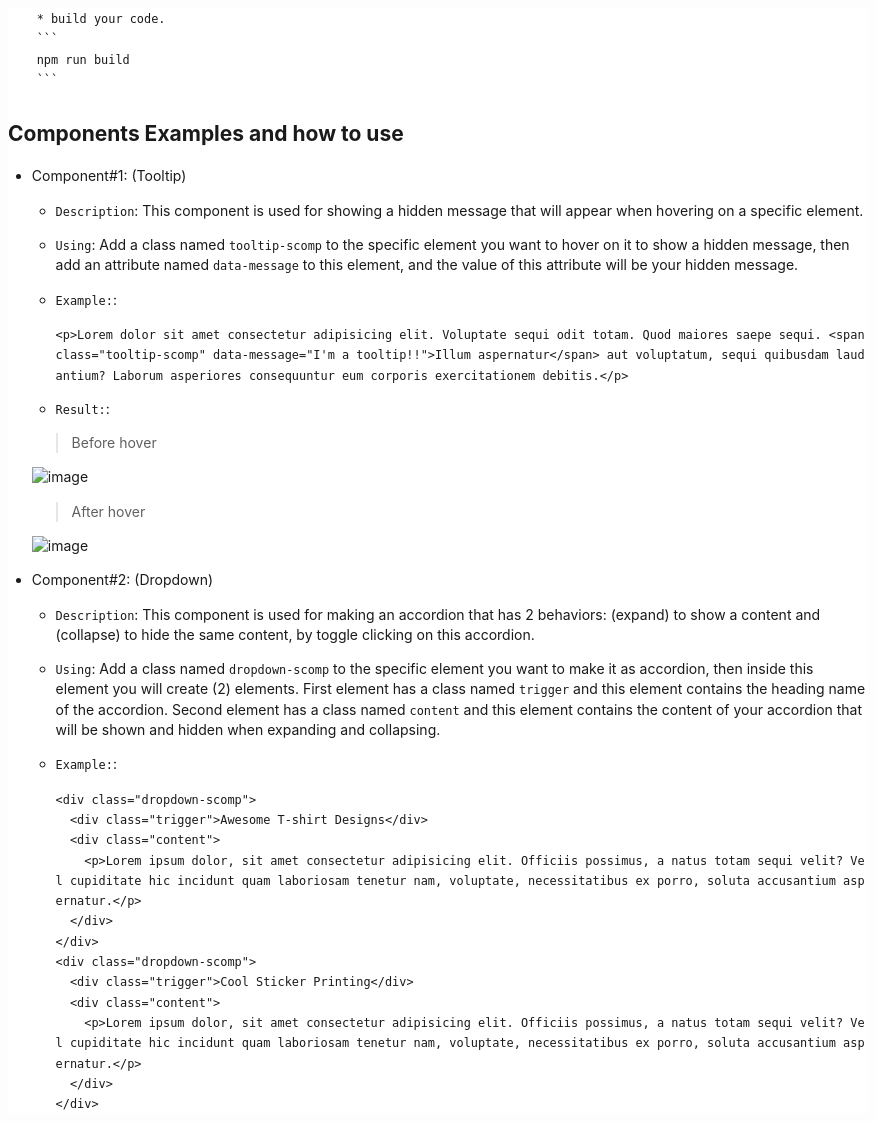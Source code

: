        * build your code.
        ```
        npm run build
        ```

## Components Examples and how to use

* Component#1: (Tooltip)

    - <code>Description</code>: This component is used for showing a hidden message that will appear when hovering on a specific element.
    
    - <code>Using</code>: Add a class named <code>tooltip-scomp</code> to the specific element you want to hover on it to show a hidden message, then add an attribute named <code>data-message</code> to this element, and the value of this attribute will be your hidden message.

    - <code>Example:</code>:  

      ```
      <p>Lorem dolor sit amet consectetur adipisicing elit. Voluptate sequi odit totam. Quod maiores saepe sequi. <span class="tooltip-scomp" data-message="I'm a tooltip!!">Illum aspernatur</span> aut voluptatum, sequi quibusdam laudantium? Laborum asperiores consequuntur eum corporis exercitationem debitis.</p>

      ```  
    - <code>Result:</code>:

     > Before hover

    ![image](https://user-images.githubusercontent.com/69651552/100553494-d41bb180-3296-11eb-93cf-76814d4e55f9.png)

    > After hover

    ![image](https://user-images.githubusercontent.com/69651552/100553512-f6adca80-3296-11eb-9316-5a1860a6af24.png)


* Component#2: (Dropdown)

    - <code>Description</code>: This component is used for making an accordion that has 2 behaviors: (expand) to show a content and (collapse) to hide the same content, by toggle clicking on this accordion.
    
    - <code>Using</code>: Add a class named <code>dropdown-scomp</code> to the specific element you want to make it as accordion,
    then inside this element you will create (2) elements.
    First element has a class named <code>trigger</code> and this element contains the heading name of the accordion.
    Second element has a class named <code>content</code> and this element contains the content of your accordion that will be shown and hidden when expanding and collapsing.

    - <code>Example:</code>:  

      ```
      <div class="dropdown-scomp">
        <div class="trigger">Awesome T-shirt Designs</div>
        <div class="content">
          <p>Lorem ipsum dolor, sit amet consectetur adipisicing elit. Officiis possimus, a natus totam sequi velit? Vel cupiditate hic incidunt quam laboriosam tenetur nam, voluptate, necessitatibus ex porro, soluta accusantium aspernatur.</p>
        </div>
      </div>
      <div class="dropdown-scomp">
        <div class="trigger">Cool Sticker Printing</div>
        <div class="content">
          <p>Lorem ipsum dolor, sit amet consectetur adipisicing elit. Officiis possimus, a natus totam sequi velit? Vel cupiditate hic incidunt quam laboriosam tenetur nam, voluptate, necessitatibus ex porro, soluta accusantium aspernatur.</p>
        </div>
      </div>